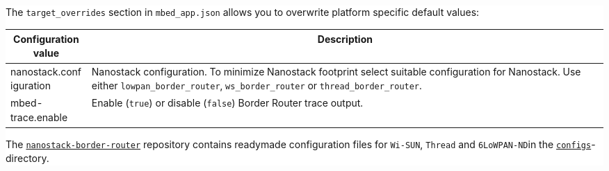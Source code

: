 The `target_overrides` section in `mbed_app.json` allows you to overwrite platform specific default values:

| Configuration value      | Description |
|------------------------------------|-------------------|
| nanostack.configuration  | Nanostack configuration. To minimize Nanostack footprint select suitable configuration for Nanostack.  Use either `lowpan_border_router`, `ws_border_router` or `thread_border_router`. |
| mbed-trace.enable        | Enable (`true`) or disable (`false`) Border Router trace output. |

The [`nanostack-border-router`](https://github.com/ARMmbed/nanostack-border-router) repository contains readymade configuration files for `Wi-SUN`, `Thread` and `6LoWPAN-ND`in the [`configs`](https://github.com/ARMmbed/nanostack-border-router/tree/master/configs)-directory.
